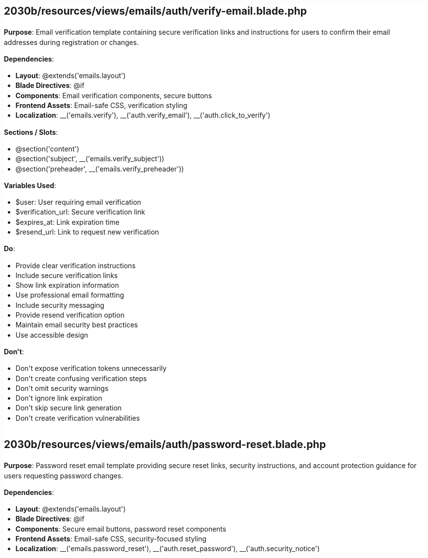 ## 2030b/resources/views/emails/auth/verify-email.blade.php

**Purpose**: Email verification template containing secure verification links and instructions for users to confirm their email addresses during registration or changes.

**Dependencies**:
- **Layout**: @extends('emails.layout')
- **Blade Directives**: @if
- **Components**: Email verification components, secure buttons
- **Frontend Assets**: Email-safe CSS, verification styling
- **Localization**: __('emails.verify'), __('auth.verify_email'), __('auth.click_to_verify')

**Sections / Slots**:
- @section('content')
- @section('subject', __('emails.verify_subject'))
- @section('preheader', __('emails.verify_preheader'))

**Variables Used**:
- $user: User requiring email verification
- $verification_url: Secure verification link
- $expires_at: Link expiration time
- $resend_url: Link to request new verification

**Do**:
- Provide clear verification instructions
- Include secure verification links
- Show link expiration information
- Use professional email formatting
- Include security messaging
- Provide resend verification option
- Maintain email security best practices
- Use accessible design

**Don't**:
- Don't expose verification tokens unnecessarily
- Don't create confusing verification steps
- Don't omit security warnings
- Don't ignore link expiration
- Don't skip secure link generation
- Don't create verification vulnerabilities

## 2030b/resources/views/emails/auth/password-reset.blade.php

**Purpose**: Password reset email template providing secure reset links, security instructions, and account protection guidance for users requesting password changes.

**Dependencies**:
- **Layout**: @extends('emails.layout')
- **Blade Directives**: @if
- **Components**: Secure email buttons, password reset components
- **Frontend Assets**: Email-safe CSS, security-focused styling
- **Localization**: __('emails.password_reset'), __('auth.reset_password'), __('auth.security_notice')
